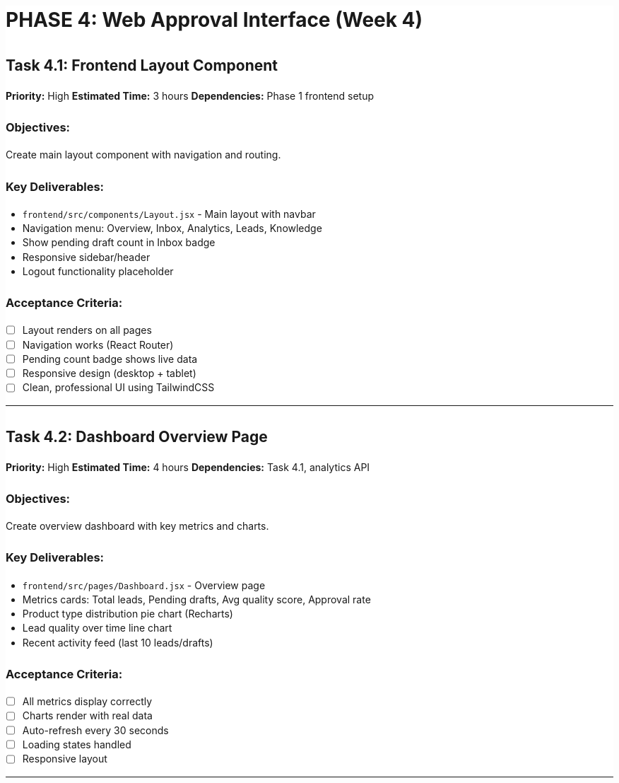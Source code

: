 
# PHASE 4: Web Approval Interface (Week 4)

## Task 4.1: Frontend Layout Component

**Priority:** High
**Estimated Time:** 3 hours
**Dependencies:** Phase 1 frontend setup

### Objectives:
Create main layout component with navigation and routing.

### Key Deliverables:
- `frontend/src/components/Layout.jsx` - Main layout with navbar
- Navigation menu: Overview, Inbox, Analytics, Leads, Knowledge
- Show pending draft count in Inbox badge
- Responsive sidebar/header
- Logout functionality placeholder

### Acceptance Criteria:
- [ ] Layout renders on all pages
- [ ] Navigation works (React Router)
- [ ] Pending count badge shows live data
- [ ] Responsive design (desktop + tablet)
- [ ] Clean, professional UI using TailwindCSS

---

## Task 4.2: Dashboard Overview Page

**Priority:** High
**Estimated Time:** 4 hours
**Dependencies:** Task 4.1, analytics API

### Objectives:
Create overview dashboard with key metrics and charts.

### Key Deliverables:
- `frontend/src/pages/Dashboard.jsx` - Overview page
- Metrics cards: Total leads, Pending drafts, Avg quality score, Approval rate
- Product type distribution pie chart (Recharts)
- Lead quality over time line chart
- Recent activity feed (last 10 leads/drafts)

### Acceptance Criteria:
- [ ] All metrics display correctly
- [ ] Charts render with real data
- [ ] Auto-refresh every 30 seconds
- [ ] Loading states handled
- [ ] Responsive layout

---